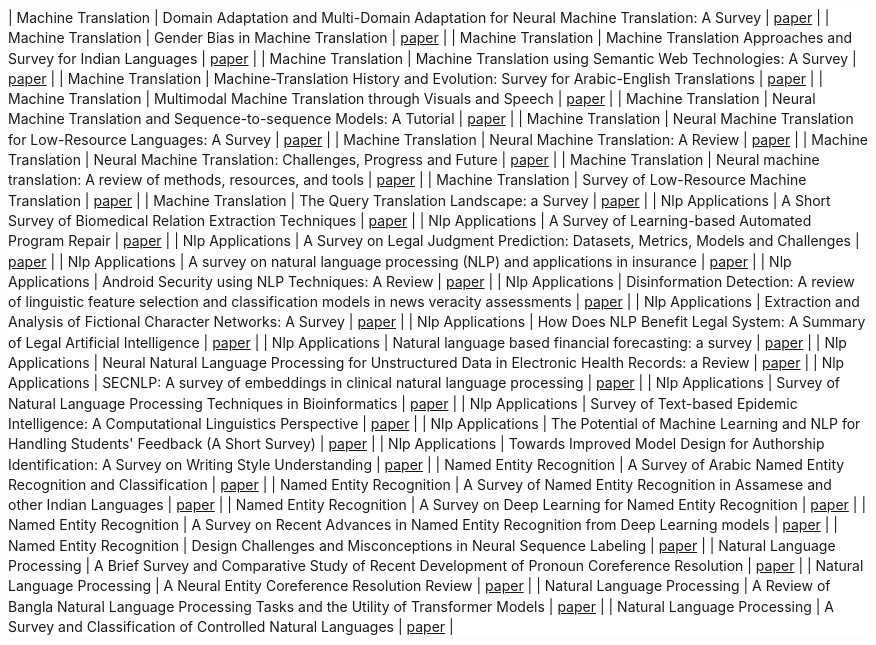 | Machine Translation | Domain Adaptation and Multi-Domain Adaptation for Neural Machine Translation: A Survey | [paper](https://doi.org/10.1613/jair.1.13566) |
| Machine Translation | Gender Bias in Machine Translation | [paper](https://arxiv.org/abs/2104.06001) |
| Machine Translation | Machine Translation Approaches and Survey for Indian Languages | [paper](http://www.aclclp.org.tw/clclp/v18n1/v18n1a3.pdf) |
| Machine Translation | Machine Translation using Semantic Web Technologies: A Survey | [paper](https://doi.org/10.1016/j.websem.2018.07.001) |
| Machine Translation | Machine-Translation History and Evolution: Survey for Arabic-English Translations | [paper](http://arxiv.org/abs/1709.04685) |
| Machine Translation | Multimodal Machine Translation through Visuals and Speech | [paper](http://arxiv.org/abs/1911.12798) |
| Machine Translation | Neural Machine Translation and Sequence-to-sequence Models: A Tutorial | [paper](http://arxiv.org/abs/1703.01619) |
| Machine Translation | Neural Machine Translation for Low-Resource Languages: A Survey | [paper](https://arxiv.org/abs/2106.15115) |
| Machine Translation | Neural Machine Translation: A Review | [paper](http://arxiv.org/abs/1912.02047) |
| Machine Translation | Neural Machine Translation: Challenges, Progress and Future | [paper](https://arxiv.org/abs/2004.05809) |
| Machine Translation | Neural machine translation: A review of methods, resources, and tools | [paper](https://doi.org/10.1016/j.aiopen.2020.11.001) |
| Machine Translation | Survey of Low-Resource Machine Translation | [paper](https://doi.org/10.1162/coli\_a\_00446) |
| Machine Translation | The Query Translation Landscape: a Survey | [paper](http://arxiv.org/abs/1910.03118) |
| Nlp Applications | A Short Survey of Biomedical Relation Extraction Techniques | [paper](http://arxiv.org/abs/1707.05850) |
| Nlp Applications | A Survey of Learning-based Automated Program Repair | [paper](https://doi.org/10.48550/arXiv.2301.03270) |
| Nlp Applications | A Survey on Legal Judgment Prediction: Datasets, Metrics, Models and Challenges | [paper](https://doi.org/10.48550/arXiv.2204.04859) |
| Nlp Applications | A survey on natural language processing (NLP) and applications in insurance | [paper](https://arxiv.org/abs/2010.00462) |
| Nlp Applications | Android Security using NLP Techniques: A Review | [paper](https://arxiv.org/abs/2107.03072) |
| Nlp Applications | Disinformation Detection: A review of linguistic feature selection and classification models in news veracity assessments | [paper](http://arxiv.org/abs/1910.12073) |
| Nlp Applications | Extraction and Analysis of Fictional Character Networks: A Survey | [paper](https://doi.org/10.1145/3344548) |
| Nlp Applications | How Does NLP Benefit Legal System: A Summary of Legal Artificial Intelligence | [paper](https://doi.org/10.18653/v1/2020.acl-main.466) |
| Nlp Applications | Natural language based financial forecasting: a survey | [paper](https://doi.org/10.1007/s10462-017-9588-9) |
| Nlp Applications | Neural Natural Language Processing for Unstructured Data in Electronic Health Records: a Review | [paper](https://arxiv.org/abs/2107.02975) |
| Nlp Applications | SECNLP: A survey of embeddings in clinical natural language processing | [paper](https://doi.org/10.1016/j.jbi.2019.103323) |
| Nlp Applications | Survey of Natural Language Processing Techniques in Bioinformatics | [paper](https://doi.org/10.1155/2015/674296) |
| Nlp Applications | Survey of Text-based Epidemic Intelligence: A Computational Linguistics Perspective | [paper](https://doi.org/10.1145/3361141) |
| Nlp Applications | The Potential of Machine Learning and NLP for Handling Students' Feedback (A Short Survey) | [paper](https://arxiv.org/abs/2011.05806) |
| Nlp Applications | Towards Improved Model Design for Authorship Identification: A Survey on Writing Style Understanding | [paper](https://arxiv.org/abs/2009.14445) |
| Named Entity Recognition | A Survey of Arabic Named Entity Recognition and Classification | [paper](https://doi.org/10.1162/COLI\_a\_00178) |
| Named Entity Recognition | A Survey of Named Entity Recognition in Assamese and other Indian Languages | [paper](http://arxiv.org/abs/1407.2918) |
| Named Entity Recognition | A Survey on Deep Learning for Named Entity Recognition | [paper](https://doi.org/10.1109/TKDE.2020.2981314) |
| Named Entity Recognition | A Survey on Recent Advances in Named Entity Recognition from Deep Learning models | [paper](https://www.aclweb.org/anthology/C18-1182/) |
| Named Entity Recognition | Design Challenges and Misconceptions in Neural Sequence Labeling | [paper](https://www.aclweb.org/anthology/C18-1327/) |
| Natural Language Processing | A Brief Survey and Comparative Study of Recent Development of Pronoun Coreference Resolution | [paper](https://arxiv.org/abs/2009.12721) |
| Natural Language Processing | A Neural Entity Coreference Resolution Review | [paper](http://arxiv.org/abs/1910.09329) |
| Natural Language Processing | A Review of Bangla Natural Language Processing Tasks and the Utility of Transformer Models | [paper](https://arxiv.org/abs/2107.03844) |
| Natural Language Processing | A Survey and Classification of Controlled Natural Languages | [paper](http://arxiv.org/abs/1507.01701) |